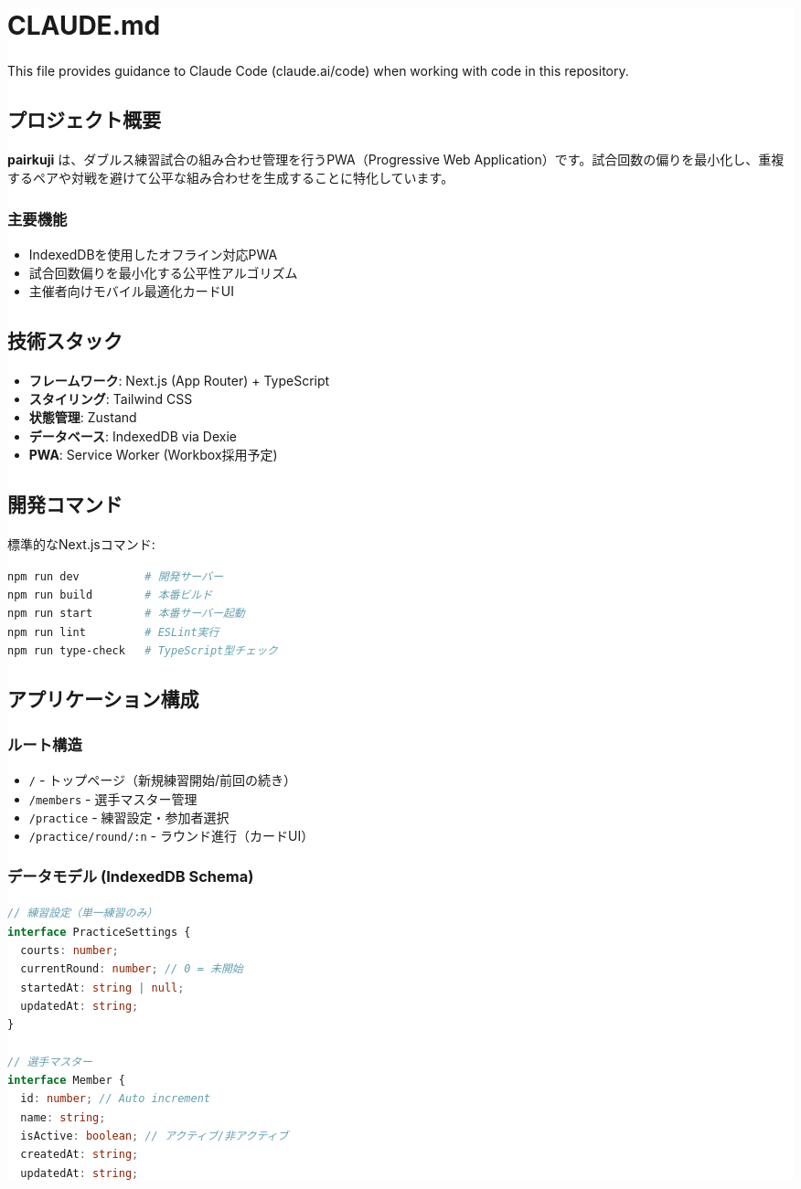# CLAUDE.md

This file provides guidance to Claude Code (claude.ai/code) when working with code in this repository.

## プロジェクト概要

**pairkuji** は、ダブルス練習試合の組み合わせ管理を行うPWA（Progressive Web Application）です。試合回数の偏りを最小化し、重複するペアや対戦を避けて公平な組み合わせを生成することに特化しています。

### 主要機能

- IndexedDBを使用したオフライン対応PWA
- 試合回数偏りを最小化する公平性アルゴリズム
- 主催者向けモバイル最適化カードUI

## 技術スタック

- **フレームワーク**: Next.js (App Router) + TypeScript
- **スタイリング**: Tailwind CSS
- **状態管理**: Zustand
- **データベース**: IndexedDB via Dexie
- **PWA**: Service Worker (Workbox採用予定)

## 開発コマンド

標準的なNext.jsコマンド:

```bash
npm run dev          # 開発サーバー
npm run build        # 本番ビルド
npm run start        # 本番サーバー起動
npm run lint         # ESLint実行
npm run type-check   # TypeScript型チェック
```

## アプリケーション構成

### ルート構造

- `/` - トップページ（新規練習開始/前回の続き）
- `/members` - 選手マスター管理
- `/practice` - 練習設定・参加者選択
- `/practice/round/:n` - ラウンド進行（カードUI）

### データモデル (IndexedDB Schema)

```typescript
// 練習設定（単一練習のみ）
interface PracticeSettings {
  courts: number;
  currentRound: number; // 0 = 未開始
  startedAt: string | null;
  updatedAt: string;
}

// 選手マスター
interface Member {
  id: number; // Auto increment
  name: string;
  isActive: boolean; // アクティブ/非アクティブ
  createdAt: string;
  updatedAt: string;
```